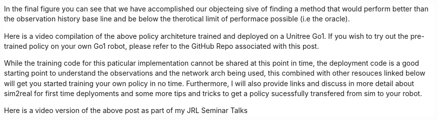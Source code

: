 

In the final figure you can see that we have accomplished our objecteing sive of finding a method that would perform better than the observation history base line and be below the therotical limit of performace possible (i.e the oracle).

Here is a video compilation of the above policy architeture trained and deployed on a Unitree Go1. If you wish to try out the pre-trained policy on your own Go1 robot, please refer to the GitHub Repo associated with this post.

<iframe width="640" height="385" src="https://youtube.com/embed/ZzzmQw8UGcA" frameborder="0" allowfullscreen></iframe>

While the training code for this paticular implementation cannot be shared at this point in time, the deployment code is a good starting point to understand the observations and the network arch being used, this combined with other resouces linked below will get you started training your own policy in no time. Furthermore, I will also provide links and discuss in more detail about sim2real for first time deplyoments and some more tips and tricks to get a policy sucessfully transfered from sim to your robot.

Here is a video version of the above post as part of my JRL Seminar Talks

<iframe width="640" height="385" src="https://youtube.com/embed/WsgMt6tN6nI" frameborder="0" allowfullscreen></iframe>
